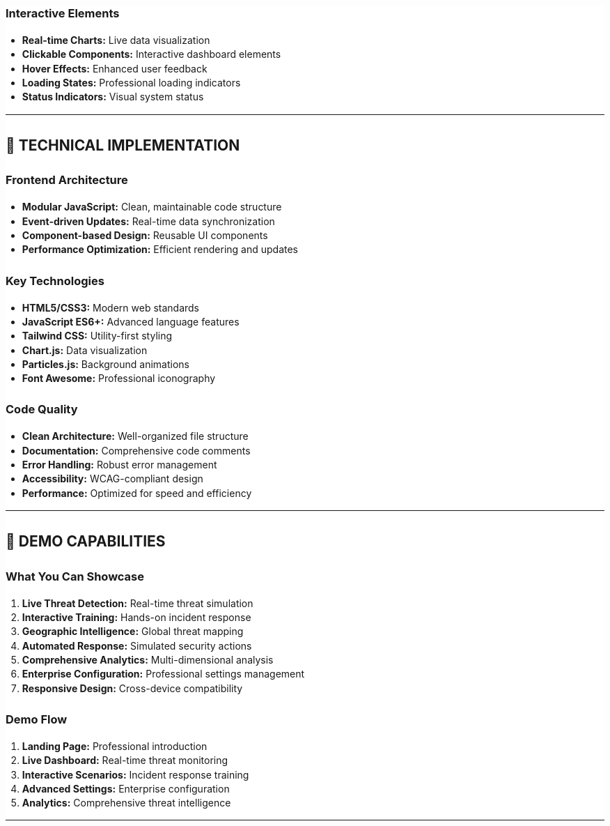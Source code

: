 ### **Interactive Elements**
- **Real-time Charts:** Live data visualization
- **Clickable Components:** Interactive dashboard elements
- **Hover Effects:** Enhanced user feedback
- **Loading States:** Professional loading indicators
- **Status Indicators:** Visual system status

---

## 🔧 **TECHNICAL IMPLEMENTATION**

### **Frontend Architecture**
- **Modular JavaScript:** Clean, maintainable code structure
- **Event-driven Updates:** Real-time data synchronization
- **Component-based Design:** Reusable UI components
- **Performance Optimization:** Efficient rendering and updates

### **Key Technologies**
- **HTML5/CSS3:** Modern web standards
- **JavaScript ES6+:** Advanced language features
- **Tailwind CSS:** Utility-first styling
- **Chart.js:** Data visualization
- **Particles.js:** Background animations
- **Font Awesome:** Professional iconography

### **Code Quality**
- **Clean Architecture:** Well-organized file structure
- **Documentation:** Comprehensive code comments
- **Error Handling:** Robust error management
- **Accessibility:** WCAG-compliant design
- **Performance:** Optimized for speed and efficiency

---

## 🚀 **DEMO CAPABILITIES**

### **What You Can Showcase**
1. **Live Threat Detection:** Real-time threat simulation
2. **Interactive Training:** Hands-on incident response
3. **Geographic Intelligence:** Global threat mapping
4. **Automated Response:** Simulated security actions
5. **Comprehensive Analytics:** Multi-dimensional analysis
6. **Enterprise Configuration:** Professional settings management
7. **Responsive Design:** Cross-device compatibility

### **Demo Flow**
1. **Landing Page:** Professional introduction
2. **Live Dashboard:** Real-time threat monitoring
3. **Interactive Scenarios:** Incident response training
4. **Advanced Settings:** Enterprise configuration
5. **Analytics:** Comprehensive threat intelligence

---